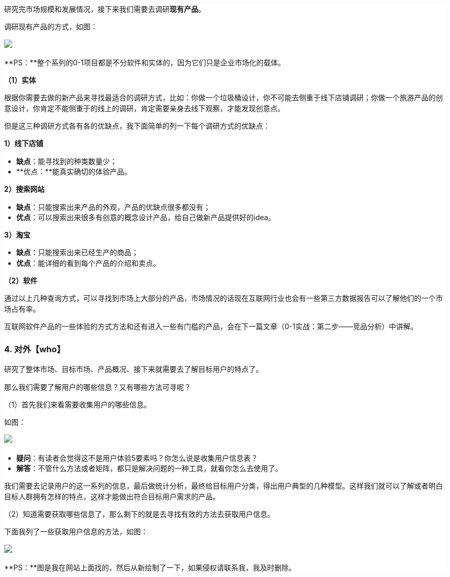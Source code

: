 研究完市场规模和发展情况，接下来我们需要去调研**现有产品**。

调研现有产品的方式，如图：

![](http://image.woshipm.com/wp-files/2018/04/Tomwm8lIJ3iTXSxQ8r4m.png)

**PS：**整个系列的0-1项目都是不分软件和实体的，因为它们只是企业市场化的载体。

**（1）实体**

根据你需要去做的新产品来寻找最适合的调研方式，比如：你做一个垃圾桶设计，你不可能去侧重于线下店铺调研；你做一个旅游产品的创意设计，你肯定不能侧重于的线上的调研，肯定需要亲身去线下观察，才能发现创意点。

但是这三种调研方式各有各的优缺点，我下面简单的列一下每个调研方式的优缺点：

**1）线下店铺**

  * **缺点**：能寻找到的种类数量少；
  * **优点：**能真实确切的体验产品。

**2）搜索网站**

  * **缺点**：只能搜索出来产品的外观，产品的优缺点很多都没有；
  * **优点**：可以搜索出来很多有创意的概念设计产品，给自己做新产品提供好的idea。

**3）淘宝**

  * **缺点**：只能搜索出来已经生产的商品；
  * **优点**：能详细的看到每个产品的介绍和卖点。

**（2）软件**

通过以上几种查询方式，可以寻找到市场上大部分的产品，市场情况的话现在互联网行业也会有一些第三方数据报告可以了解他们的一个市场占有率。

互联网软件产品的一些体验的方式方法和还有进入一些有门槛的产品，会在下一篇文章（0-1实战：第二步——竞品分析）中讲解。

### 4. 对外【who】

研究了整体市场、目标市场、产品概况、接下来就需要去了解目标用户的特点了。

那么我们需要了解用户的哪些信息？又有哪些方法可寻呢？

（1）首先我们来看需要收集用户的哪些信息。

如图：

![](http://image.woshipm.com/wp-files/2018/04/PjoEKhQDWs9xbDO3p2nJ.png)

  * **疑问**：有读者会觉得这不是用户体验5要素吗？你怎么说是收集用户信息表？
  * **解答**：不管什么方法或者矩阵，都只是解决问题的一种工具，就看你怎么去使用了。

我们需要去记录用户的这一系列的信息，最后做统计分析，最终给目标用户分类，得出用户典型的几种模型。这样我们就可以了解或者明白目标人群拥有怎样的特点，这样才能做出符合目标用户需求的产品。

（2）知道需要获取哪些信息了，那么剩下的就是去寻找有效的方法去获取用户信息。

下面我列了一些获取用户信息的方法，如图：

![](http://image.woshipm.com/wp-files/2018/04/BkuJIgWnMet24TULAck1.png)

**PS：**图是我在网站上面找的，然后从新绘制了一下，如果侵权请联系我，我及时删除。
